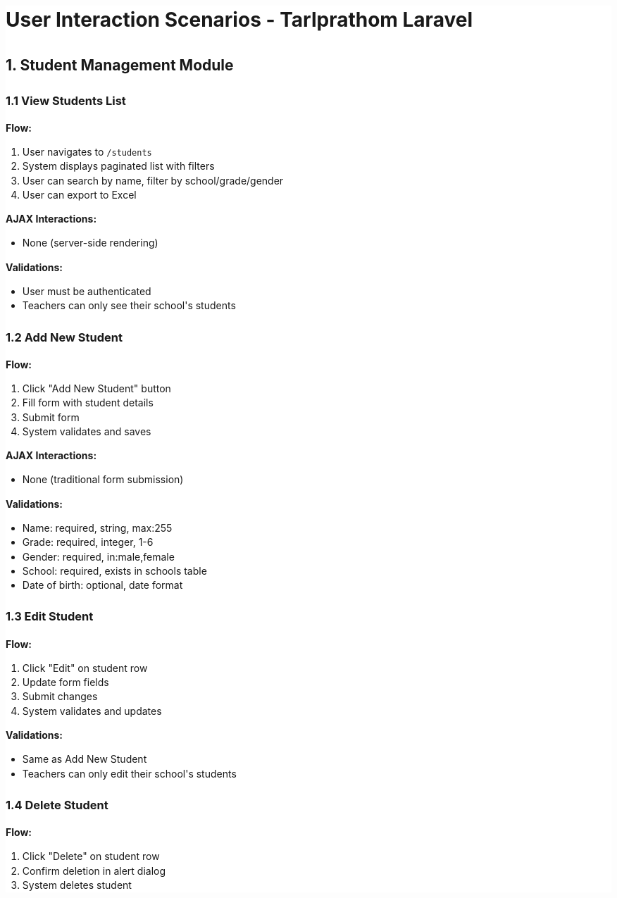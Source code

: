# User Interaction Scenarios - Tarlprathom Laravel

## 1. Student Management Module

### 1.1 View Students List
**Flow:**
1. User navigates to `/students`
2. System displays paginated list with filters
3. User can search by name, filter by school/grade/gender
4. User can export to Excel

**AJAX Interactions:**
- None (server-side rendering)

**Validations:**
- User must be authenticated
- Teachers can only see their school's students

### 1.2 Add New Student
**Flow:**
1. Click "Add New Student" button
2. Fill form with student details
3. Submit form
4. System validates and saves

**AJAX Interactions:**
- None (traditional form submission)

**Validations:**
- Name: required, string, max:255
- Grade: required, integer, 1-6
- Gender: required, in:male,female
- School: required, exists in schools table
- Date of birth: optional, date format

### 1.3 Edit Student
**Flow:**
1. Click "Edit" on student row
2. Update form fields
3. Submit changes
4. System validates and updates

**Validations:**
- Same as Add New Student
- Teachers can only edit their school's students

### 1.4 Delete Student
**Flow:**
1. Click "Delete" on student row
2. Confirm deletion in alert dialog
3. System deletes student
